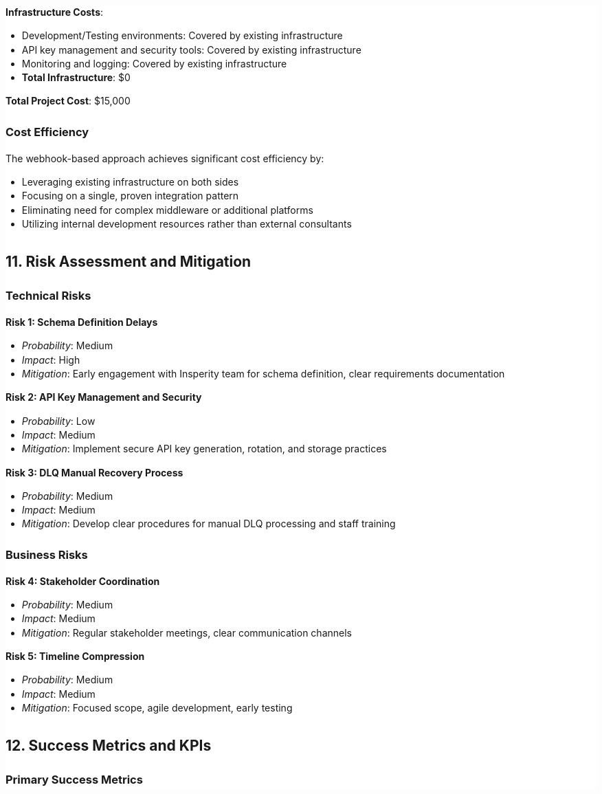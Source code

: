 **Infrastructure Costs**:
- Development/Testing environments: Covered by existing infrastructure
- API key management and security tools: Covered by existing infrastructure
- Monitoring and logging: Covered by existing infrastructure
- **Total Infrastructure**: $0

**Total Project Cost**: $15,000

### Cost Efficiency

The webhook-based approach achieves significant cost efficiency by:
- Leveraging existing infrastructure on both sides
- Focusing on a single, proven integration pattern
- Eliminating need for complex middleware or additional platforms
- Utilizing internal development resources rather than external consultants

## 11. Risk Assessment and Mitigation

### Technical Risks

**Risk 1: Schema Definition Delays**
- *Probability*: Medium
- *Impact*: High
- *Mitigation*: Early engagement with Insperity team for schema definition, clear requirements documentation

**Risk 2: API Key Management and Security**
- *Probability*: Low
- *Impact*: Medium
- *Mitigation*: Implement secure API key generation, rotation, and storage practices

**Risk 3: DLQ Manual Recovery Process**
- *Probability*: Medium
- *Impact*: Medium
- *Mitigation*: Develop clear procedures for manual DLQ processing and staff training

### Business Risks

**Risk 4: Stakeholder Coordination**
- *Probability*: Medium
- *Impact*: Medium
- *Mitigation*: Regular stakeholder meetings, clear communication channels

**Risk 5: Timeline Compression**
- *Probability*: Medium
- *Impact*: Medium
- *Mitigation*: Focused scope, agile development, early testing

## 12. Success Metrics and KPIs

### Primary Success Metrics

